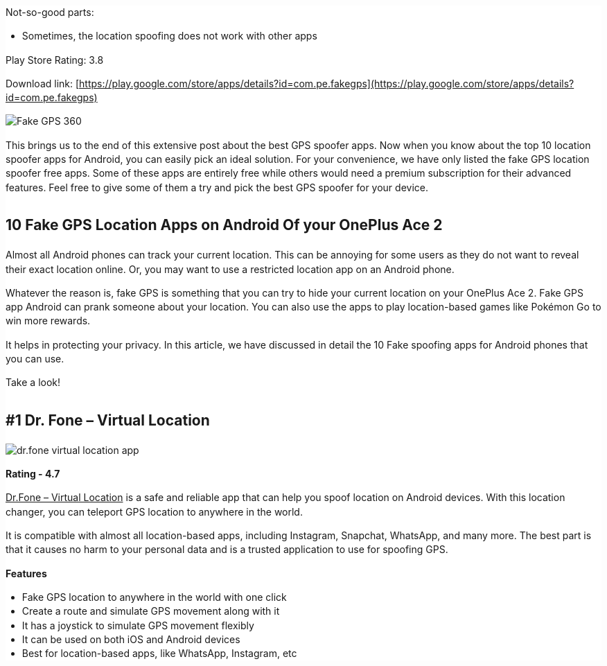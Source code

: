 Not-so-good parts:

- Sometimes, the location spoofing does not work with other apps

Play Store Rating: 3.8

Download link: [https://play.google.com/store/apps/details?id=com.pe.fakegps](https://play.google.com/store/apps/details?id=com.pe.fakegps)

![Fake GPS 360](https://images.wondershare.com/drfone/article/2019/09/best-location-spoofers-android-11.jpg)

This brings us to the end of this extensive post about the best GPS spoofer apps. Now when you know about the top 10 location spoofer apps for Android, you can easily pick an ideal solution. For your convenience, we have only listed the fake GPS location spoofer free apps. Some of these apps are entirely free while others would need a premium subscription for their advanced features. Feel free to give some of them a try and pick the best GPS spoofer for your device.

## 10 Fake GPS Location Apps on Android Of your OnePlus Ace 2

Almost all Android phones can track your current location. This can be annoying for some users as they do not want to reveal their exact location online. Or, you may want to use a restricted location app on an Android phone.

Whatever the reason is, fake GPS is something that you can try to hide your current location on your OnePlus Ace 2. Fake GPS app Android can prank someone about your location. You can also use the apps to play location-based games like Pokémon Go to win more rewards.

It helps in protecting your privacy. In this article, we have discussed in detail the 10 Fake spoofing apps for Android phones that you can use.

Take a look!

## #1 Dr. Fone – Virtual Location

![dr.fone virtual location app](https://images.wondershare.com/drfone/guide/virtual-location-01.png)

<iframe width="100%" height="450" src="https://www.youtube.com/embed/FfhgWxnARqo" frameborder="0" allowfullscreen=""></iframe>

**Rating - 4.7**

[Dr.Fone – Virtual Location](https://tools.techidaily.com/wondershare/drfone/virtual-location-changer/) is a safe and reliable app that can help you spoof location on Android devices. With this location changer, you can teleport GPS location to anywhere in the world.

It is compatible with almost all location-based apps, including Instagram, Snapchat, WhatsApp, and many more. The best part is that it causes no harm to your personal data and is a trusted application to use for spoofing GPS.

**Features**

- Fake GPS location to anywhere in the world with one click
- Create a route and simulate GPS movement along with it
- It has a joystick to simulate GPS movement flexibly
- It can be used on both iOS and Android devices
- Best for location-based apps, like WhatsApp, Instagram, etc
